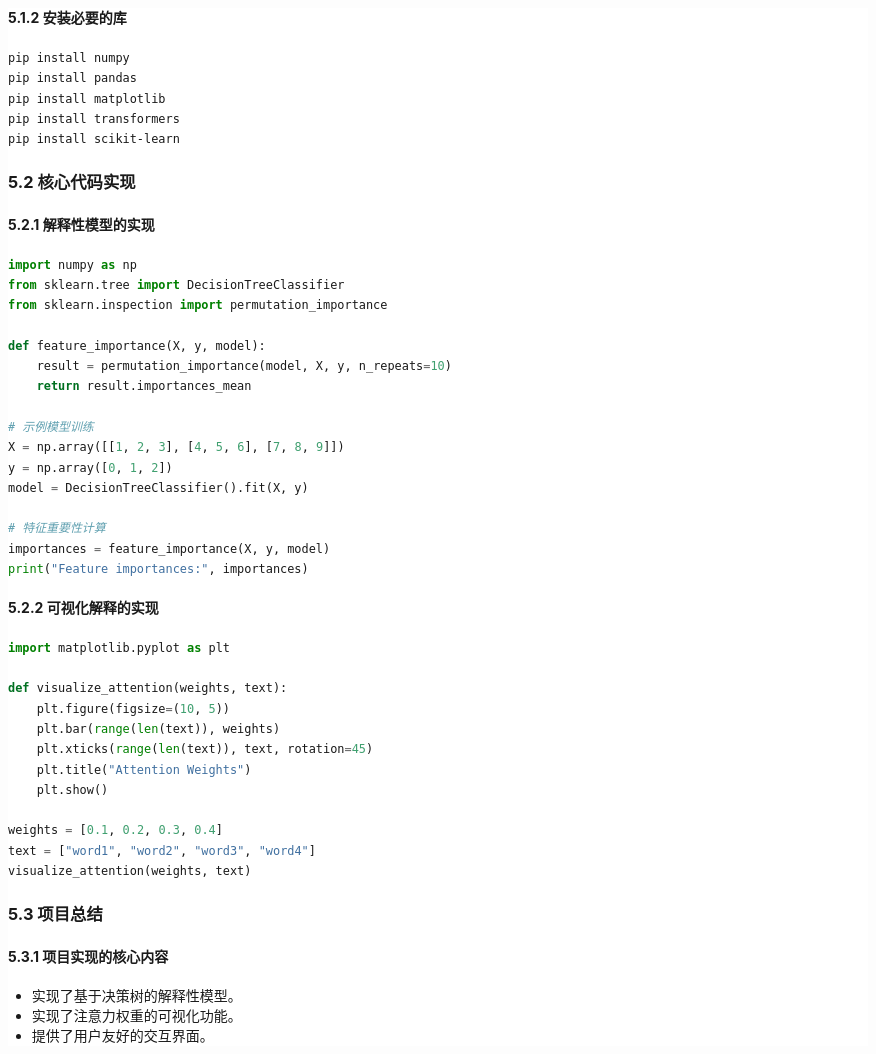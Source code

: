 #### 5.1.2 安装必要的库
```bash
pip install numpy
pip install pandas
pip install matplotlib
pip install transformers
pip install scikit-learn
```

### 5.2 核心代码实现

#### 5.2.1 解释性模型的实现
```python
import numpy as np
from sklearn.tree import DecisionTreeClassifier
from sklearn.inspection import permutation_importance

def feature_importance(X, y, model):
    result = permutation_importance(model, X, y, n_repeats=10)
    return result.importances_mean

# 示例模型训练
X = np.array([[1, 2, 3], [4, 5, 6], [7, 8, 9]])
y = np.array([0, 1, 2])
model = DecisionTreeClassifier().fit(X, y)

# 特征重要性计算
importances = feature_importance(X, y, model)
print("Feature importances:", importances)
```

#### 5.2.2 可视化解释的实现
```python
import matplotlib.pyplot as plt

def visualize_attention(weights, text):
    plt.figure(figsize=(10, 5))
    plt.bar(range(len(text)), weights)
    plt.xticks(range(len(text)), text, rotation=45)
    plt.title("Attention Weights")
    plt.show()

weights = [0.1, 0.2, 0.3, 0.4]
text = ["word1", "word2", "word3", "word4"]
visualize_attention(weights, text)
```

### 5.3 项目总结

#### 5.3.1 项目实现的核心内容
- 实现了基于决策树的解释性模型。
- 实现了注意力权重的可视化功能。
- 提供了用户友好的交互界面。
